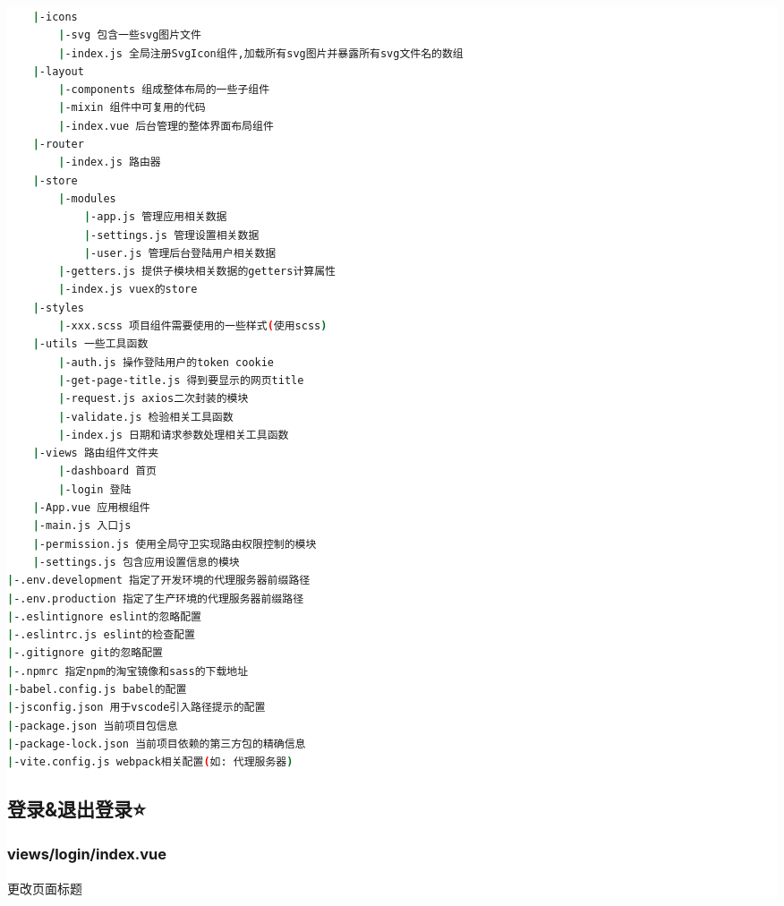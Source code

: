 ```sh
	|-icons
		|-svg 包含一些svg图片文件
		|-index.js 全局注册SvgIcon组件,加载所有svg图片并暴露所有svg文件名的数组
	|-layout
		|-components 组成整体布局的一些子组件
		|-mixin 组件中可复用的代码
		|-index.vue 后台管理的整体界面布局组件
	|-router
		|-index.js 路由器
	|-store
		|-modules
			|-app.js 管理应用相关数据
			|-settings.js 管理设置相关数据
			|-user.js 管理后台登陆用户相关数据
		|-getters.js 提供子模块相关数据的getters计算属性
		|-index.js vuex的store
	|-styles
		|-xxx.scss 项目组件需要使用的一些样式(使用scss)
	|-utils 一些工具函数
		|-auth.js 操作登陆用户的token cookie
		|-get-page-title.js 得到要显示的网页title
		|-request.js axios二次封装的模块
		|-validate.js 检验相关工具函数
		|-index.js 日期和请求参数处理相关工具函数
	|-views 路由组件文件夹
		|-dashboard 首页
		|-login 登陆
	|-App.vue 应用根组件
	|-main.js 入口js
	|-permission.js 使用全局守卫实现路由权限控制的模块
	|-settings.js 包含应用设置信息的模块
|-.env.development 指定了开发环境的代理服务器前缀路径
|-.env.production 指定了生产环境的代理服务器前缀路径
|-.eslintignore eslint的忽略配置
|-.eslintrc.js eslint的检查配置
|-.gitignore git的忽略配置
|-.npmrc 指定npm的淘宝镜像和sass的下载地址
|-babel.config.js babel的配置
|-jsconfig.json 用于vscode引入路径提示的配置
|-package.json 当前项目包信息
|-package-lock.json 当前项目依赖的第三方包的精确信息
|-vite.config.js webpack相关配置(如: 代理服务器)
```

## 登录&退出登录⭐

### views/login/index.vue

更改页面标题
